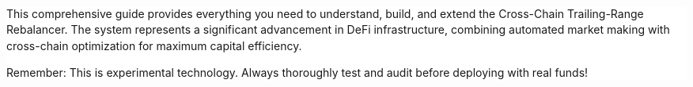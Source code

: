 This comprehensive guide provides everything you need to understand, build, and extend the Cross-Chain Trailing-Range Rebalancer. The system represents a significant advancement in DeFi infrastructure, combining automated market making with cross-chain optimization for maximum capital efficiency.

Remember: This is experimental technology. Always thoroughly test and audit before deploying with real funds! 